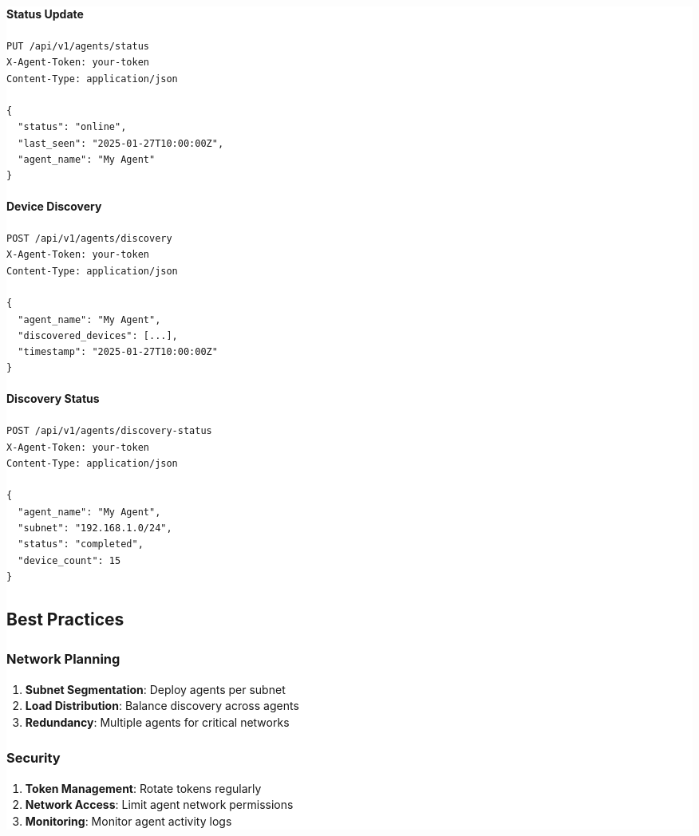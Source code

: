 #### Status Update
```http
PUT /api/v1/agents/status
X-Agent-Token: your-token
Content-Type: application/json

{
  "status": "online",
  "last_seen": "2025-01-27T10:00:00Z",
  "agent_name": "My Agent"
}
```

#### Device Discovery
```http
POST /api/v1/agents/discovery
X-Agent-Token: your-token
Content-Type: application/json

{
  "agent_name": "My Agent",
  "discovered_devices": [...],
  "timestamp": "2025-01-27T10:00:00Z"
}
```

#### Discovery Status
```http
POST /api/v1/agents/discovery-status
X-Agent-Token: your-token
Content-Type: application/json

{
  "agent_name": "My Agent",
  "subnet": "192.168.1.0/24",
  "status": "completed",
  "device_count": 15
}
```

## Best Practices

### Network Planning
1. **Subnet Segmentation**: Deploy agents per subnet
2. **Load Distribution**: Balance discovery across agents
3. **Redundancy**: Multiple agents for critical networks

### Security
1. **Token Management**: Rotate tokens regularly
2. **Network Access**: Limit agent network permissions
3. **Monitoring**: Monitor agent activity logs
